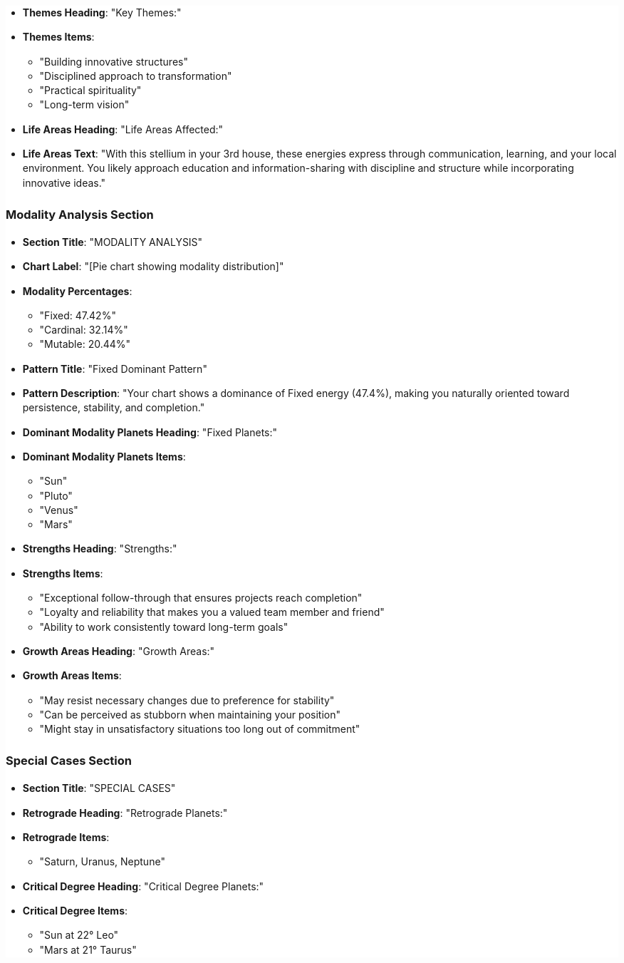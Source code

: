 - **Themes Heading**: "Key Themes:"
- **Themes Items**:
  - "Building innovative structures"
  - "Disciplined approach to transformation"
  - "Practical spirituality"
  - "Long-term vision"

- **Life Areas Heading**: "Life Areas Affected:"
- **Life Areas Text**: "With this stellium in your 3rd house, these energies express through communication, learning, and your local environment. You likely approach education and information-sharing with discipline and structure while incorporating innovative ideas."

### Modality Analysis Section
- **Section Title**: "MODALITY ANALYSIS"
- **Chart Label**: "[Pie chart showing modality distribution]"

- **Modality Percentages**:
  - "Fixed: 47.42%"
  - "Cardinal: 32.14%"
  - "Mutable: 20.44%"

- **Pattern Title**: "Fixed Dominant Pattern"
- **Pattern Description**: "Your chart shows a dominance of Fixed energy (47.4%), making you naturally oriented toward persistence, stability, and completion."

- **Dominant Modality Planets Heading**: "Fixed Planets:"
- **Dominant Modality Planets Items**:
  - "Sun"
  - "Pluto"
  - "Venus"
  - "Mars"

- **Strengths Heading**: "Strengths:"
- **Strengths Items**:
  - "Exceptional follow-through that ensures projects reach completion"
  - "Loyalty and reliability that makes you a valued team member and friend"
  - "Ability to work consistently toward long-term goals"

- **Growth Areas Heading**: "Growth Areas:"
- **Growth Areas Items**:
  - "May resist necessary changes due to preference for stability"
  - "Can be perceived as stubborn when maintaining your position"
  - "Might stay in unsatisfactory situations too long out of commitment"

### Special Cases Section
- **Section Title**: "SPECIAL CASES"

- **Retrograde Heading**: "Retrograde Planets:"
- **Retrograde Items**:
  - "Saturn, Uranus, Neptune"

- **Critical Degree Heading**: "Critical Degree Planets:"
- **Critical Degree Items**:
  - "Sun at 22° Leo"
  - "Mars at 21° Taurus"
